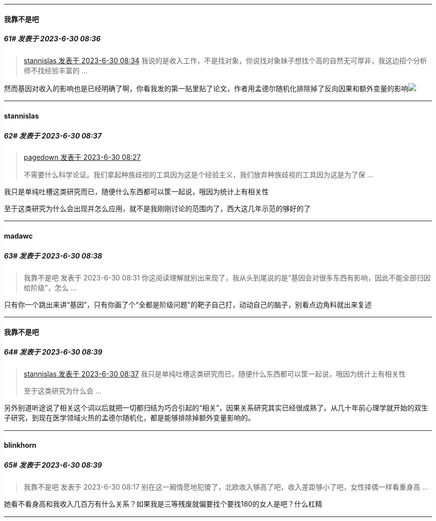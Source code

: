 
*****

####  我靠不是吧  
##### 61#       发表于 2023-6-30 08:36

<blockquote><a href="httphttps://bbs.saraba1st.com/2b/forum.php?mod=redirect&amp;goto=findpost&amp;pid=61487829&amp;ptid=2142291" target="_blank">stannislas 发表于 2023-6-30 08:34</a>
我说的是收入工作，不是找对象，你说找对象妹子想找个高的自然无可厚非，我这边招个分析师不找经验丰富的 ...</blockquote>
然而基因对收入的影响也是已经明确了啊，你看我发的第一贴里贴了论文，作者用孟德尔随机化排除掉了反向因果和额外变量的影响<img src="https://static.saraba1st.com/image/smiley/face2017/035.png" referrerpolicy="no-referrer">

*****

####  stannislas  
##### 62#       发表于 2023-6-30 08:37

<blockquote><a href="httphttps://bbs.saraba1st.com/2b/forum.php?mod=redirect&amp;goto=findpost&amp;pid=61487750&amp;ptid=2142291" target="_blank">pagedown 发表于 2023-6-30 08:27</a>

不需要什么科学论证。我们拿起种族歧视的工具因为这是个经验主义，我们放弃种族歧视的工具因为这是为了保 ...</blockquote>
我只是单纯吐槽这类研究而已，随便什么东西都可以筐一起说，哦因为统计上有相关性

至于这类研究为什么会出现并怎么应用，就不是我刚刚讨论的范围内了，西大这几年示范的够好的了

*****

####  madawc  
##### 63#       发表于 2023-6-30 08:38

<blockquote>我靠不是吧 发表于 2023-6-30 08:31
你这阅读理解就别出来现了，我从头到尾说的是“基因会对很多东西有影响，因此不能全部归因给阶级”，怎么 ...</blockquote>
只有你一个跳出来讲“基因”，只有你画了个“全都是阶级问题”的靶子自己打，动动自己的脑子，别看点边角料就出来复述

*****

####  我靠不是吧  
##### 64#       发表于 2023-6-30 08:39

<blockquote><a href="httphttps://bbs.saraba1st.com/2b/forum.php?mod=redirect&amp;goto=findpost&amp;pid=61487860&amp;ptid=2142291" target="_blank">stannislas 发表于 2023-6-30 08:37</a>
我只是单纯吐槽这类研究而已，随便什么东西都可以筐一起说，哦因为统计上有相关性

至于这类研究为什么会 ...</blockquote>
另外别道听途说了相关这个词以后就把一切都归结为巧合引起的“相关”，因果关系研究其实已经很成熟了。从几十年前心理学就开始的双生子研究，到现在医学领域火热的孟德尔随机化，都是能够排除掉额外变量影响的。

*****

####  blinkhorn  
##### 65#       发表于 2023-6-30 08:39

<blockquote>我靠不是吧 发表于 2023-6-30 08:17
别在这一厢情愿地犯傻了，北欧收入够高了吧，收入差距够小了吧，女性择偶一样看重身高 ...</blockquote>
她看不看身高和我收入几百万有什么关系？如果我是三等残废就偏要找个要找180的女人是吧？什么杠精

*****
